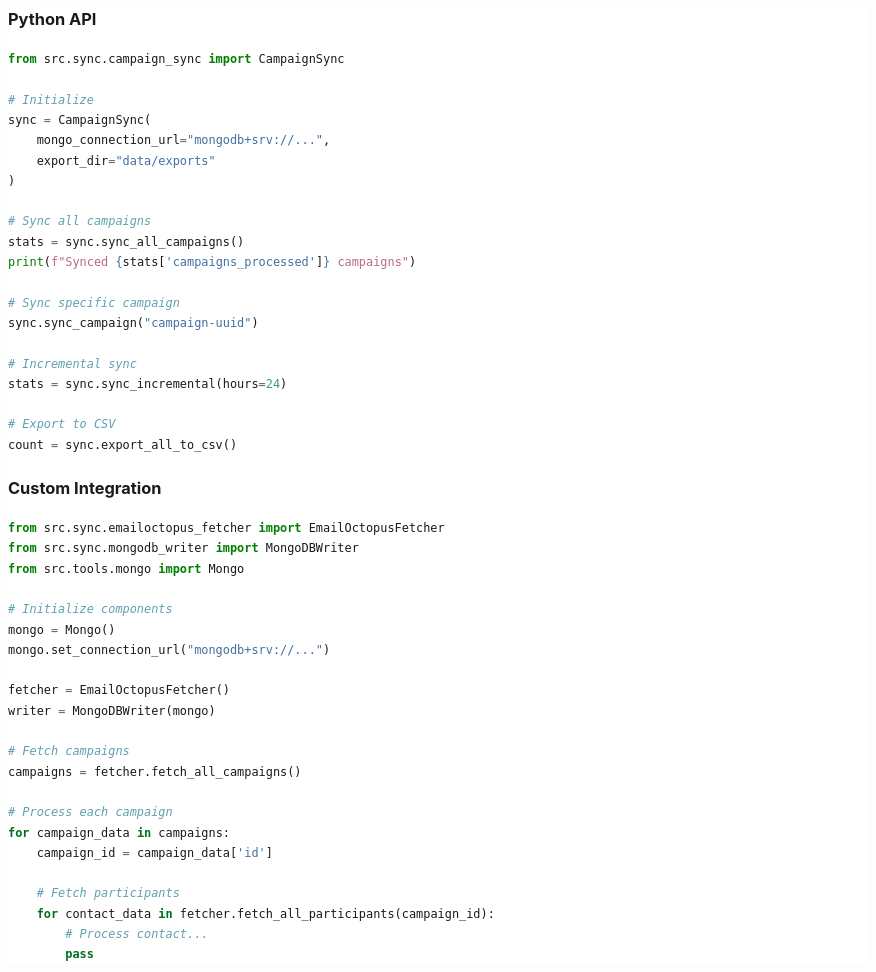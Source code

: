 ### Python API

```python
from src.sync.campaign_sync import CampaignSync

# Initialize
sync = CampaignSync(
    mongo_connection_url="mongodb+srv://...",
    export_dir="data/exports"
)

# Sync all campaigns
stats = sync.sync_all_campaigns()
print(f"Synced {stats['campaigns_processed']} campaigns")

# Sync specific campaign
sync.sync_campaign("campaign-uuid")

# Incremental sync
stats = sync.sync_incremental(hours=24)

# Export to CSV
count = sync.export_all_to_csv()
```

### Custom Integration

```python
from src.sync.emailoctopus_fetcher import EmailOctopusFetcher
from src.sync.mongodb_writer import MongoDBWriter
from src.tools.mongo import Mongo

# Initialize components
mongo = Mongo()
mongo.set_connection_url("mongodb+srv://...")

fetcher = EmailOctopusFetcher()
writer = MongoDBWriter(mongo)

# Fetch campaigns
campaigns = fetcher.fetch_all_campaigns()

# Process each campaign
for campaign_data in campaigns:
    campaign_id = campaign_data['id']

    # Fetch participants
    for contact_data in fetcher.fetch_all_participants(campaign_id):
        # Process contact...
        pass
```
